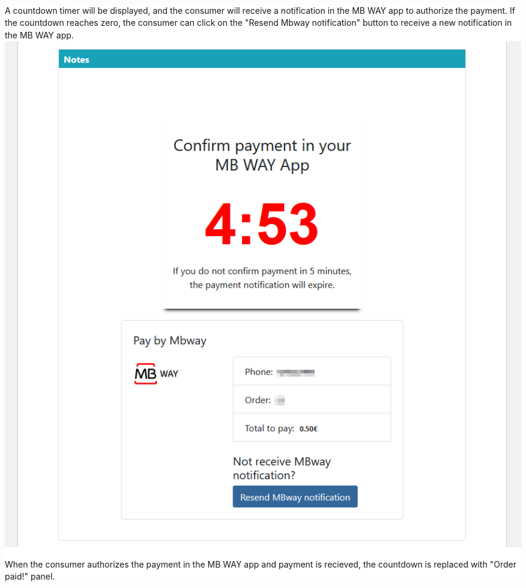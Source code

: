 A countdown timer will be displayed, and the consumer will receive a notification in the MB WAY app to authorize the payment.
If the countdown reaches zero, the consumer can click on the "Resend Mbway notification" button to receive a new notification in the MB WAY app.
![img](https://github.com/josesoaresif/WHMCS_test/raw/assets/version8/assets/invoice_mbway_end.png)
</br>



When the consumer authorizes the payment in the MB WAY app and payment is recieved, the countdown is replaced with "Order paid!" panel.